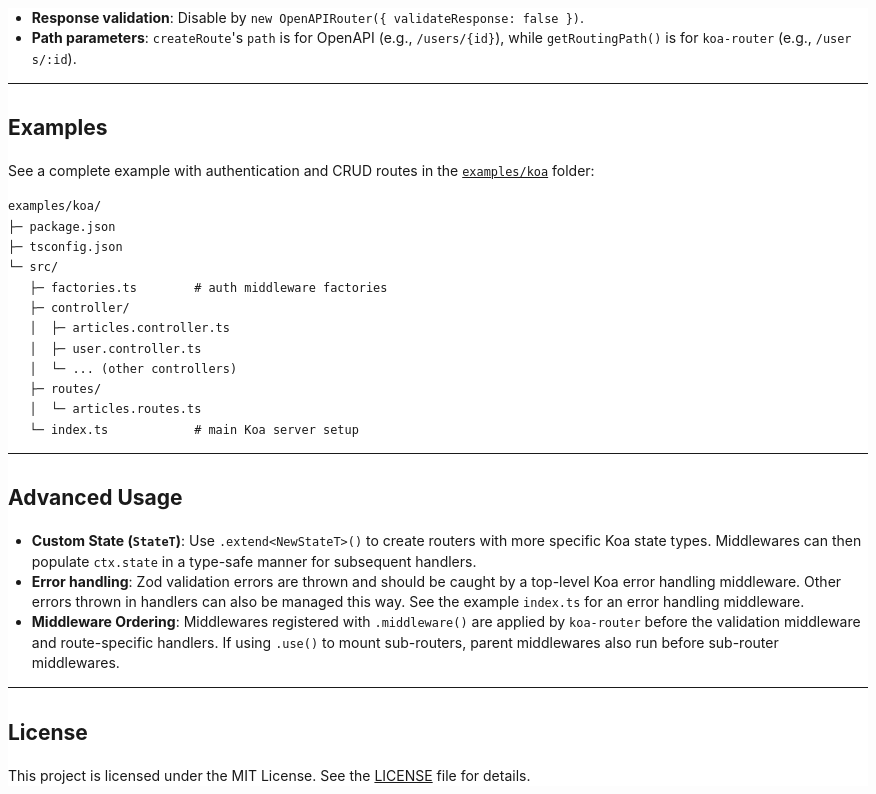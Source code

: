 - **Response validation**: Disable by `new OpenAPIRouter({ validateResponse: false })`.
- **Path parameters**: `createRoute`'s `path` is for OpenAPI (e.g., `/users/{id}`), while `getRoutingPath()` is for `koa-router` (e.g., `/users/:id`).

---

## Examples

See a complete example with authentication and CRUD routes in the [`examples/koa`](https://github.com/arsaizdihar/node-openapi/tree/main/examples/koa) folder:

```
examples/koa/
├─ package.json
├─ tsconfig.json
└─ src/
   ├─ factories.ts        # auth middleware factories
   ├─ controller/
   │  ├─ articles.controller.ts
   │  ├─ user.controller.ts
   │  └─ ... (other controllers)
   ├─ routes/
   │  └─ articles.routes.ts
   └─ index.ts            # main Koa server setup
```

---

## Advanced Usage

- **Custom State (`StateT`)**: Use `.extend<NewStateT>()` to create routers with more specific Koa state types. Middlewares can then populate `ctx.state` in a type-safe manner for subsequent handlers.
- **Error handling**: Zod validation errors are thrown and should be caught by a top-level Koa error handling middleware. Other errors thrown in handlers can also be managed this way. See the example `index.ts` for an error handling middleware.
- **Middleware Ordering**: Middlewares registered with `.middleware()` are applied by `koa-router` before the validation middleware and route-specific handlers. If using `.use()` to mount sub-routers, parent middlewares also run before sub-router middlewares.

---

## License

This project is licensed under the MIT License. See the [LICENSE](https://github.com/arsaizdihar/node-openapi/blob/main/LICENSE) file for details.
